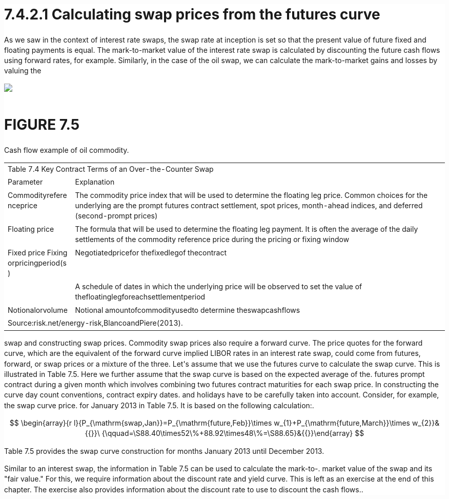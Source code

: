
# 7.4.2.1 Calculating swap prices from the futures curve  

As we saw in the context of interest rate swaps, the swap rate at inception is set so that the present value of future fixed and floating payments is equal. The mark-to-market value of the interest rate swap is calculated by discounting the future cash flows using forward rates, for example. Similarly, in the case of the oil swap, we can calculate the mark-to-market gains and losses by valuing the  

![](f144e3ba5f50df6195e39b82c6a3807d6a6daae6897c2d263d8a035ab9a0fa7a.jpg)  

# FIGURE 7.5  

Cash flow example of oil commodity.  

<html><body><table><tr><td colspan="2">Table 7.4 Key Contract Terms of an Over-the-Counter Swap</td></tr><tr><td>Parameter</td><td>Explanation</td></tr><tr><td>Commodityreferenceprice</td><td>The commodity price index that will be used to determine the floating leg price. Common choices for the underlying are the prompt futures contract settlement, spot prices, month-ahead indices, and deferred (second-prompt prices)</td></tr><tr><td>Floating price</td><td>The formula that will be used to determine the floating leg payment. It is often the average of the daily settlements of the commodity reference price during the pricing or fixing window</td></tr><tr><td>Fixed price Fixing orpricingperiod(s)</td><td>Negotiatedpricefor thefixedlegof thecontract</td></tr><tr><td></td><td>A schedule of dates in which the underlying price will be observed to set the value of thefloatinglegforeachsettlementperiod</td></tr><tr><td>Notionalorvolume</td><td>Notional amountofcommodityusedto determine theswapcashflows</td></tr><tr><td colspan="2">Source:risk.net/energy-risk,BlancoandPiere(2013).</td></tr></table></body></html>  

swap and constructing swap prices. Commodity swap prices also require a forward curve. The price quotes for the forward curve, which are the equivalent of the forward curve implied LIBOR rates in an interest rate swap, could come from futures, forward, or swap prices or a mixture of the three. Let's assume that we use the futures curve to calculate the swap curve. This is illustrated in Table 7.5. Here we further assume that the swap curve is based on the expected average of the. futures prompt contract during a given month which involves combining two futures contract maturities for each swap price. In constructing the curve day count conventions, contract expiry dates. and holidays have to be carefully taken into account. Consider, for example, the swap curve price. for January 2013 in Table 7.5. It is based on the following calculation:.  

$$
\begin{array}{r l}{P_{\mathrm{swap,Jan}}=P_{\mathrm{future,Feb}}\times w_{1}+P_{\mathrm{future,March}}\times w_{2}}&{{}}\ {\qquad=\S88.40\times52\%+88.92\times48\%=\S88.65}&{{}}\end{array}
$$  

Table 7.5 provides the swap curve construction for months January 2013 until December 2013.  

Similar to an interest swap, the information in Table 7.5 can be used to calculate the mark-to-. market value of the swap and its "fair value." For this, we require information about the discount rate and yield curve. This is left as an exercise at the end of this chapter. The exercise also provides information about the discount rate to use to discount the cash flows..  
